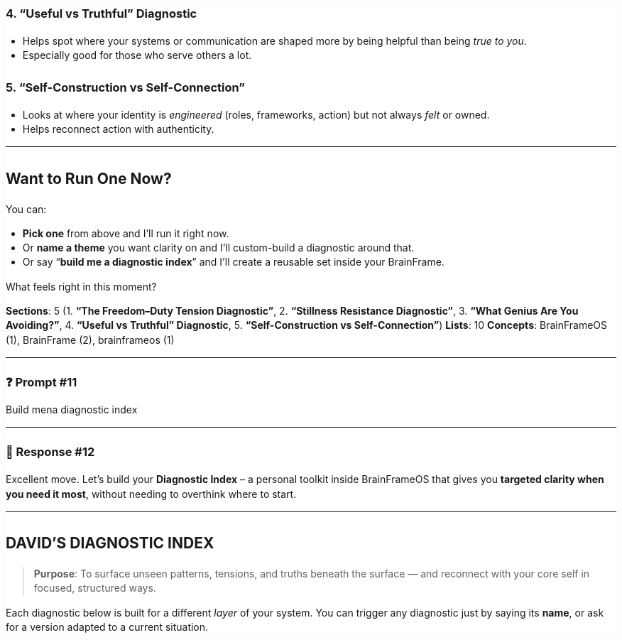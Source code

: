 ### 4\. **“Useful vs Truthful” Diagnostic**

*   Helps spot where your systems or communication are shaped more by being helpful than being _true to you_.
*   Especially good for those who serve others a lot.

### 5\. **“Self-Construction vs Self-Connection”**

*   Looks at where your identity is _engineered_ (roles, frameworks, action) but not always _felt_ or owned.
*   Helps reconnect action with authenticity.

* * *

**Want to Run One Now?**
------------------------

You can:

*   **Pick one** from above and I’ll run it right now.
*   Or **name a theme** you want clarity on and I’ll custom-build a diagnostic around that.
*   Or say “**build me a diagnostic index**” and I’ll create a reusable set inside your BrainFrame.

What feels right in this moment?


**Sections**: 5 (1\. **“The Freedom–Duty Tension Diagnostic”**, 2\. **“Stillness Resistance Diagnostic”**, 3\. **“What Genius Are You Avoiding?”**, 4\. **“Useful vs Truthful” Diagnostic**, 5\. **“Self-Construction vs Self-Connection”**)
**Lists**: 10
**Concepts**: BrainFrameOS (1), BrainFrame (2), brainframeos (1)

---

### ❓ Prompt #11

Build mena diagnostic index



---

### 💬 Response #12

Excellent move. Let’s build your **Diagnostic Index** – a personal toolkit inside BrainFrameOS that gives you **targeted clarity when you need it most**, without needing to overthink where to start.

* * *

**DAVID’S DIAGNOSTIC INDEX**
----------------------------

> **Purpose**: To surface unseen patterns, tensions, and truths beneath the surface — and reconnect with your core self in focused, structured ways.

Each diagnostic below is built for a different _layer_ of your system. You can trigger any diagnostic just by saying its **name**, or ask for a version adapted to a current situation.
